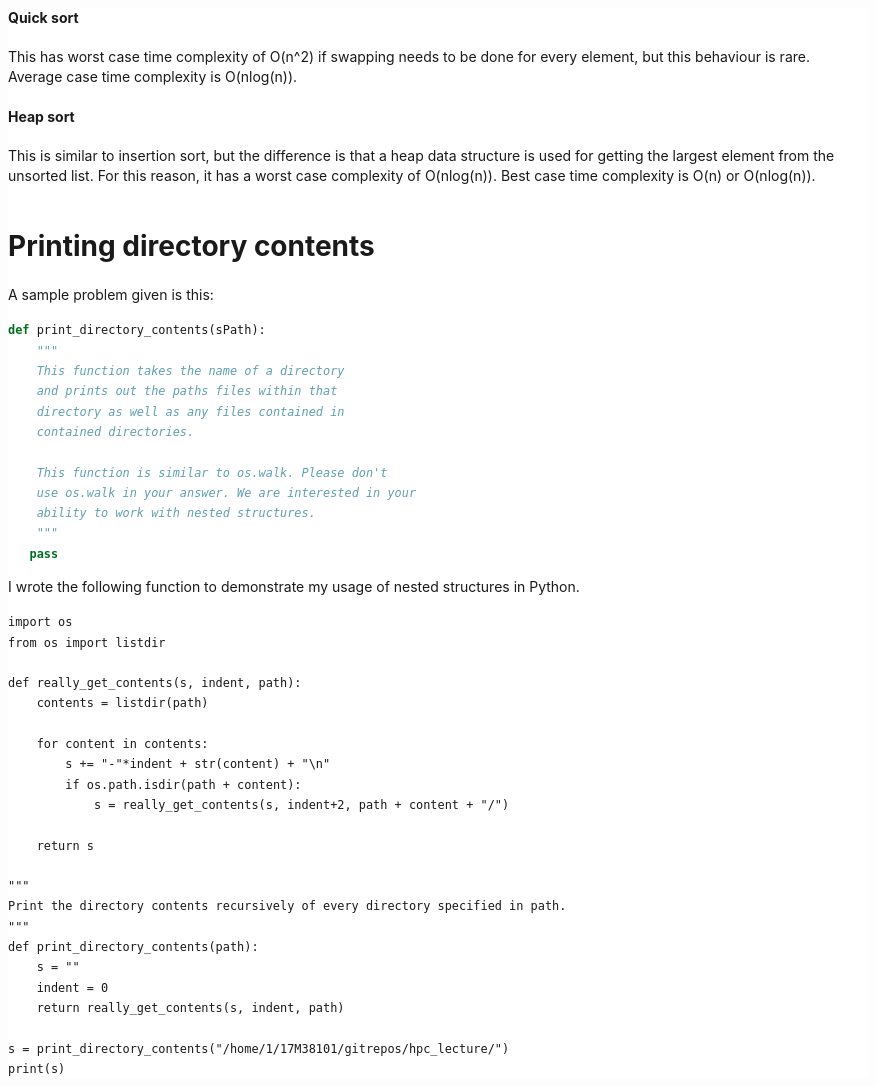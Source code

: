#### Quick sort

This has worst case time complexity of O(n^2) if swapping needs to be done for every element, 
but this behaviour is rare. Average case time complexity is O(nlog(n)).

#### Heap sort

This is similar to insertion sort, but the difference is that a heap data structure is used for getting the largest element from the unsorted list. For this reason, it has a worst case complexity of O(nlog(n)). Best case time complexity is O(n) or O(nlog(n)).

# Printing directory contents

A sample problem given is this:
``` python
def print_directory_contents(sPath):
    """
    This function takes the name of a directory 
    and prints out the paths files within that 
    directory as well as any files contained in 
    contained directories. 

    This function is similar to os.walk. Please don't
    use os.walk in your answer. We are interested in your 
    ability to work with nested structures. 
    """
   pass
```

I wrote the following function to demonstrate my usage of nested structures in Python.
```
import os
from os import listdir

def really_get_contents(s, indent, path):
    contents = listdir(path)
    
    for content in contents:
        s += "-"*indent + str(content) + "\n"
        if os.path.isdir(path + content):
            s = really_get_contents(s, indent+2, path + content + "/")
            
    return s

"""
Print the directory contents recursively of every directory specified in path.
"""
def print_directory_contents(path):
    s = ""
    indent = 0
    return really_get_contents(s, indent, path)

s = print_directory_contents("/home/1/17M38101/gitrepos/hpc_lecture/")
print(s)
```

